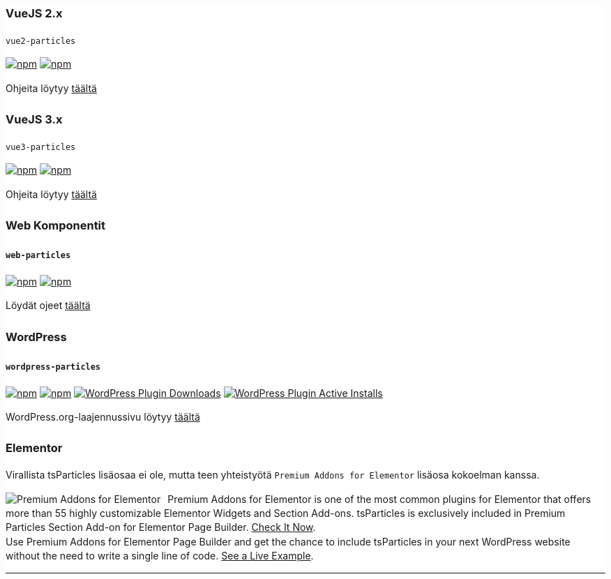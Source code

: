 ### VueJS 2.x

`vue2-particles`

[![npm](https://img.shields.io/npm/v/vue2-particles?style=for-the-badge)](https://www.npmjs.com/package/vue2-particles) [![npm](https://img.shields.io/npm/dm/vue2-particles?style=for-the-badge)](https://www.npmjs.com/package/vue2-particles)

Ohjeita löytyy [täältä](https://github.com/matteobruni/tsparticles/blob/main/components/vue/README.md)

### VueJS 3.x

`vue3-particles`

[![npm](https://img.shields.io/npm/v/vue3-particles?style=for-the-badge)](https://www.npmjs.com/package/vue3-particles) [![npm](https://img.shields.io/npm/dm/vue3-particles?style=for-the-badge)](https://www.npmjs.com/package/vue3-particles)

Ohjeita löytyy [täältä](https://github.com/matteobruni/tsparticles/blob/main/components/vue3/README.md)

### Web Komponentit

#### `web-particles`

[![npm](https://img.shields.io/npm/v/web-particles?style=for-the-badge)](https://www.npmjs.com/package/web-particles) [![npm](https://img.shields.io/npm/dm/web-particles?style=for-the-badge)](https://www.npmjs.com/package/web-particles)

Löydät ojeet [täältä](https://github.com/matteobruni/tsparticles/blob/main/components/web/README.md)

### WordPress

#### `wordpress-particles`

[![npm](https://img.shields.io/npm/v/wordpress-particles?style=for-the-badge)](https://www.npmjs.com/package/wordpress-particles) [![npm](https://img.shields.io/npm/dm/wordpress-particles?style=for-the-badge)](https://www.npmjs.com/package/wordpress-particles) [![WordPress Plugin Downloads](https://img.shields.io/wordpress/plugin/dw/tsparticles-block?style=for-the-badge)](https://wordpress.org/plugins/tsparticles-block/) [![WordPress Plugin Active Installs](https://img.shields.io/wordpress/plugin/installs/tsparticles-block?style=for-the-badge)](https://wordpress.org/plugins/tsparticles-block/)

WordPress.org-laajennussivu löytyy [täältä](https://wordpress.org/plugins/tsparticles-block/#description)

### Elementor

Virallista tsParticles lisäosaa ei ole, mutta teen yhteistyötä `Premium Addons for Elementor` lisäosa kokoelman kanssa.

<div style="float: left; margin-right: 10px;">
    <img width="64" alt="Premium Addons for Elementor" src="https://particles.js.org/images/premium-addons-wordpress-plugin.png" />
</div>
<div>
    Premium Addons for Elementor is one of the most common plugins for Elementor that offers more than 55 highly customizable Elementor Widgets and Section Add-ons. tsParticles is exclusively included in Premium Particles Section Add-on for Elementor Page Builder. <a href="https://premiumaddons.com/particles-section-addon-for-elementor-page-builder/" target="_blank">Check It Now</a>.<br />
    Use Premium Addons for Elementor Page Builder and get the chance to include tsParticles in your next WordPress website without the need to write a single line of code. <a href="https://premiumaddons.com/particles-section-addon-for-elementor-page-builder/" target="_blank">See a Live Example</a>.
</div>
<div style="clear: both;"></div>

---